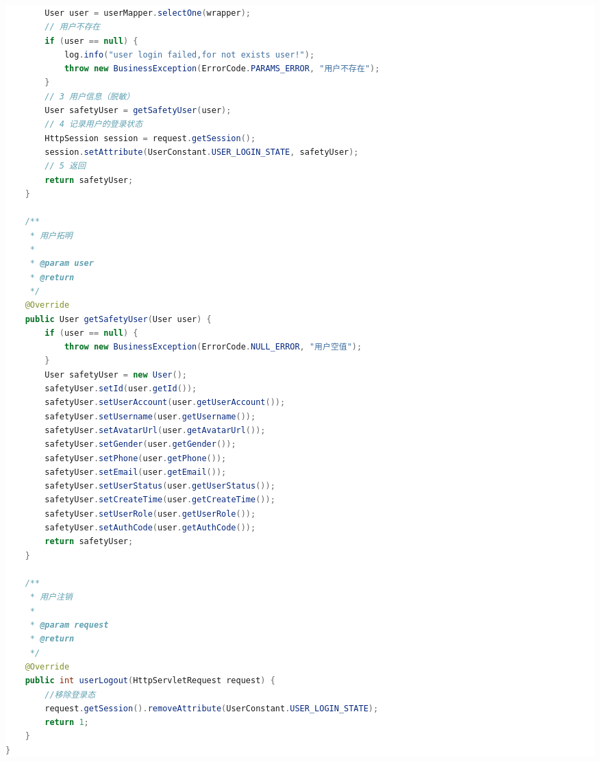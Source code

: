 ```java
        User user = userMapper.selectOne(wrapper);
        // 用户不存在
        if (user == null) {
            log.info("user login failed,for not exists user!");
            throw new BusinessException(ErrorCode.PARAMS_ERROR, "用户不存在");
        }
        // 3 用户信息（脱敏）
        User safetyUser = getSafetyUser(user);
        // 4 记录用户的登录状态
        HttpSession session = request.getSession();
        session.setAttribute(UserConstant.USER_LOGIN_STATE, safetyUser);
        // 5 返回
        return safetyUser;
    }

    /**
     * 用户拓明
     *
     * @param user
     * @return
     */
    @Override
    public User getSafetyUser(User user) {
        if (user == null) {
            throw new BusinessException(ErrorCode.NULL_ERROR, "用户空值");
        }
        User safetyUser = new User();
        safetyUser.setId(user.getId());
        safetyUser.setUserAccount(user.getUserAccount());
        safetyUser.setUsername(user.getUsername());
        safetyUser.setAvatarUrl(user.getAvatarUrl());
        safetyUser.setGender(user.getGender());
        safetyUser.setPhone(user.getPhone());
        safetyUser.setEmail(user.getEmail());
        safetyUser.setUserStatus(user.getUserStatus());
        safetyUser.setCreateTime(user.getCreateTime());
        safetyUser.setUserRole(user.getUserRole());
        safetyUser.setAuthCode(user.getAuthCode());
        return safetyUser;
    }

    /**
     * 用户注销
     *
     * @param request
     * @return
     */
    @Override
    public int userLogout(HttpServletRequest request) {
        //移除登录态
        request.getSession().removeAttribute(UserConstant.USER_LOGIN_STATE);
        return 1;
    }
}
```
